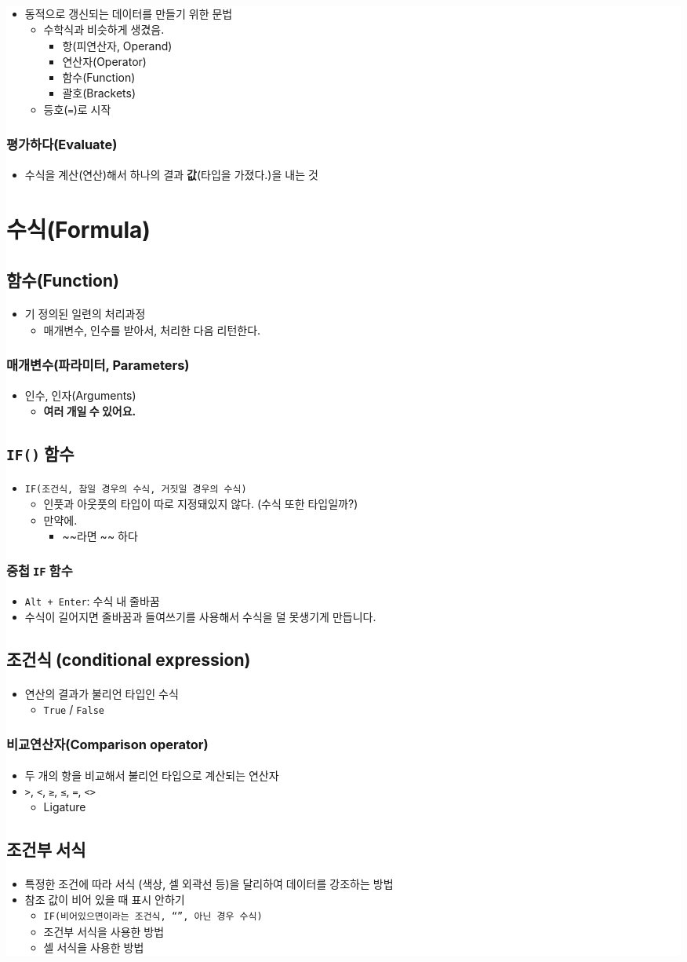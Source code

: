 - 동적으로 갱신되는 데이터를 만들기 위한 문법
    - 수학식과 비슷하게 생겼음.
        - 항(피연산자, Operand)
        - 연산자(Operator)
        - 함수(Function)
        - 괄호(Brackets)
    - 등호(`=`)로 시작

### **평가하다(Evaluate)**

- 수식을 계산(연산)해서 하나의 결과 **값**(타입을 가졌다.)을 내는 것

# 수식(Formula)

## 함수(Function)

- 기 정의된 일련의 처리과정
    - 매개변수, 인수를 받아서, 처리한 다음 리턴한다.

### 매개변수(파라미터, Parameters)

- 인수, 인자(Arguments)
	- **여러 개일 수 있어요.**

## `IF()` 함수

- `IF(조건식, 참일 경우의 수식, 거짓일 경우의 수식)`
    - 인풋과 아웃풋의 타입이 따로 지정돼있지 않다. (수식 또한 타입일까?)
    - 만약에.
        - ~~라면 ~~ 하다

### 중첩 `IF` 함수

- `Alt + Enter`: 수식 내 줄바꿈
- 수식이 길어지면 줄바꿈과 들여쓰기를 사용해서 수식을 덜 못생기게 만듭니다.

## 조건식 (conditional expression)

- 연산의 결과가 불리언 타입인 수식
    - `True` / `False`

### 비교연산자(Comparison operator)

- 두 개의 항을 비교해서 불리언 타입으로 계산되는 연산자
- `>`, `<`, `≥`, `≤`, `=`, `<>`
	- Ligature

## 조건부 서식

- 특정한 조건에 따라 서식 (색상, 셀 외곽선 등)을 달리하여 데이터를 강조하는 방법
- 참조 값이 비어 있을 때 표시 안하기
	- `IF(비어있으면이라는 조건식, “”, 아닌 경우 수식)`
	- 조건부 서식을 사용한 방법
	- 셀 서식을 사용한 방법
